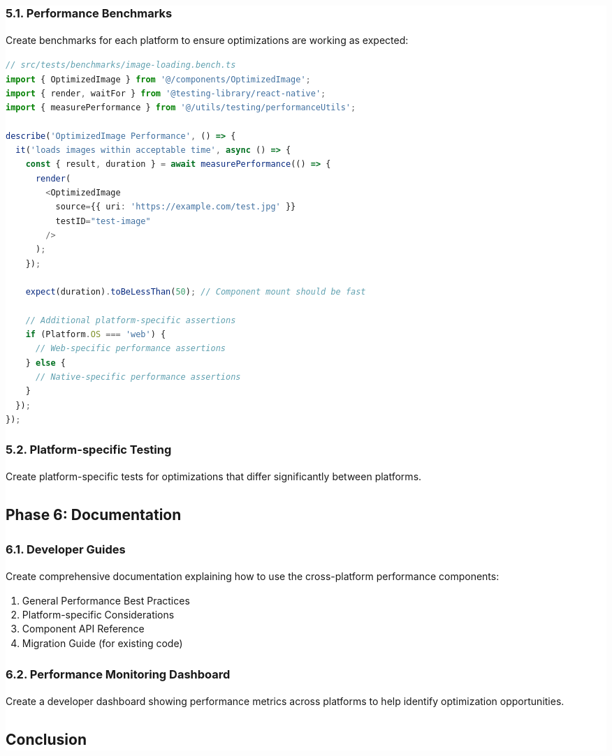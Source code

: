 ### 5.1. Performance Benchmarks
Create benchmarks for each platform to ensure optimizations are working as expected:

```typescript
// src/tests/benchmarks/image-loading.bench.ts
import { OptimizedImage } from '@/components/OptimizedImage';
import { render, waitFor } from '@testing-library/react-native';
import { measurePerformance } from '@/utils/testing/performanceUtils';

describe('OptimizedImage Performance', () => {
  it('loads images within acceptable time', async () => {
    const { result, duration } = await measurePerformance(() => {
      render(
        <OptimizedImage
          source={{ uri: 'https://example.com/test.jpg' }}
          testID="test-image"
        />
      );
    });
    
    expect(duration).toBeLessThan(50); // Component mount should be fast
    
    // Additional platform-specific assertions
    if (Platform.OS === 'web') {
      // Web-specific performance assertions
    } else {
      // Native-specific performance assertions
    }
  });
});
```

### 5.2. Platform-specific Testing
Create platform-specific tests for optimizations that differ significantly between platforms.

## Phase 6: Documentation

### 6.1. Developer Guides
Create comprehensive documentation explaining how to use the cross-platform performance components:

1. General Performance Best Practices
2. Platform-specific Considerations
3. Component API Reference
4. Migration Guide (for existing code)

### 6.2. Performance Monitoring Dashboard
Create a developer dashboard showing performance metrics across platforms to help identify optimization opportunities.

## Conclusion
